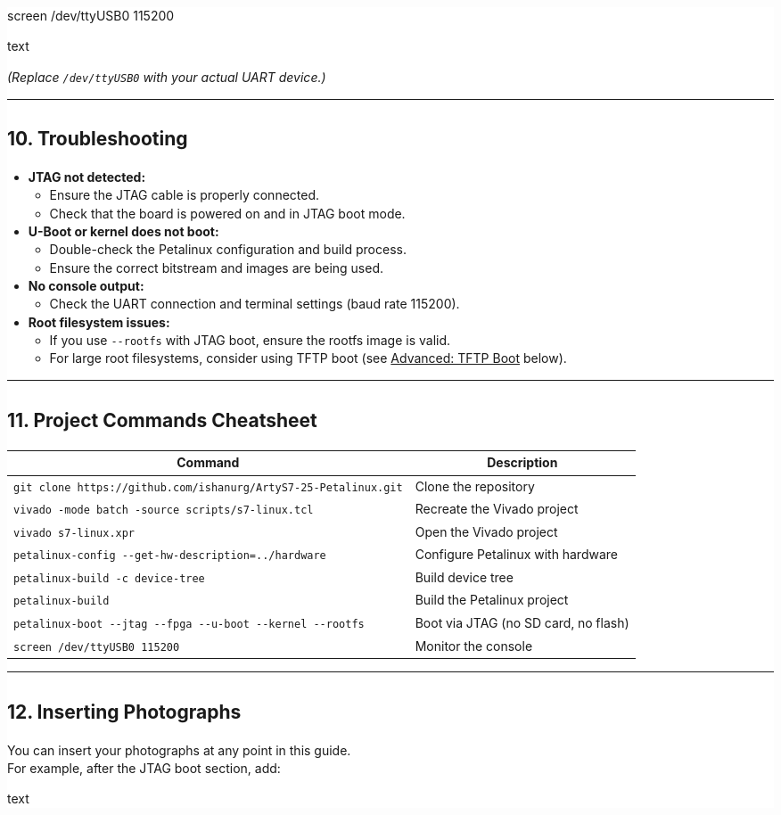 screen /dev/ttyUSB0 115200

text

*(Replace `/dev/ttyUSB0` with your actual UART device.)*

---

## 10. Troubleshooting

- **JTAG not detected:**  
  - Ensure the JTAG cable is properly connected.
  - Check that the board is powered on and in JTAG boot mode.
- **U-Boot or kernel does not boot:**  
  - Double-check the Petalinux configuration and build process.
  - Ensure the correct bitstream and images are being used.
- **No console output:**  
  - Check the UART connection and terminal settings (baud rate 115200).
- **Root filesystem issues:**  
  - If you use `--rootfs` with JTAG boot, ensure the rootfs image is valid.
  - For large root filesystems, consider using TFTP boot (see [Advanced: TFTP Boot](#advanced-tftp-boot-optional) below).

---

## 11. Project Commands Cheatsheet

| Command | Description |
|---------|-------------|
| `git clone https://github.com/ishanurg/ArtyS7-25-Petalinux.git` | Clone the repository |
| `vivado -mode batch -source scripts/s7-linux.tcl` | Recreate the Vivado project |
| `vivado s7-linux.xpr` | Open the Vivado project |
| `petalinux-config --get-hw-description=../hardware` | Configure Petalinux with hardware |
| `petalinux-build -c device-tree` | Build device tree |
| `petalinux-build` | Build the Petalinux project |
| `petalinux-boot --jtag --fpga --u-boot --kernel --rootfs` | Boot via JTAG (no SD card, no flash) |
| `screen /dev/ttyUSB0 115200` | Monitor the console |

---

## 12. Inserting Photographs

You can insert your photographs at any point in this guide.  
For example, after the JTAG boot section, add:

text
